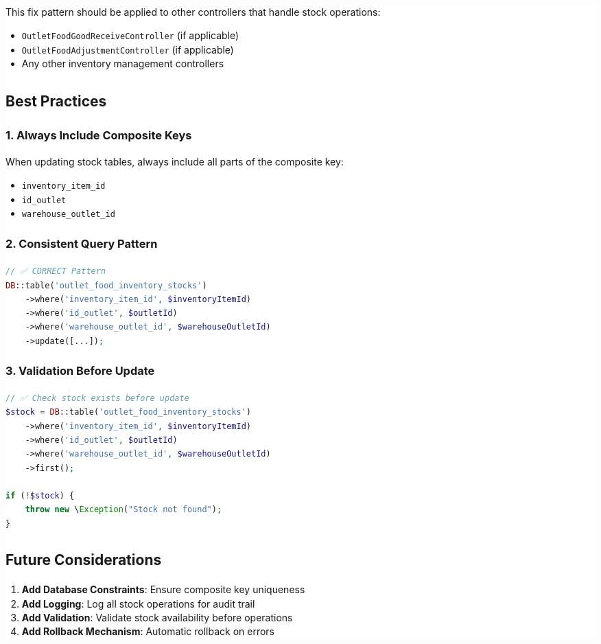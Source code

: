 This fix pattern should be applied to other controllers that handle stock operations:
- `OutletFoodGoodReceiveController` (if applicable)
- `OutletFoodAdjustmentController` (if applicable)
- Any other inventory management controllers

## Best Practices

### **1. Always Include Composite Keys**
When updating stock tables, always include all parts of the composite key:
- `inventory_item_id`
- `id_outlet` 
- `warehouse_outlet_id`

### **2. Consistent Query Pattern**
```php
// ✅ CORRECT Pattern
DB::table('outlet_food_inventory_stocks')
    ->where('inventory_item_id', $inventoryItemId)
    ->where('id_outlet', $outletId)
    ->where('warehouse_outlet_id', $warehouseOutletId)
    ->update([...]);
```

### **3. Validation Before Update**
```php
// ✅ Check stock exists before update
$stock = DB::table('outlet_food_inventory_stocks')
    ->where('inventory_item_id', $inventoryItemId)
    ->where('id_outlet', $outletId)
    ->where('warehouse_outlet_id', $warehouseOutletId)
    ->first();

if (!$stock) {
    throw new \Exception("Stock not found");
}
```

## Future Considerations

1. **Add Database Constraints**: Ensure composite key uniqueness
2. **Add Logging**: Log all stock operations for audit trail
3. **Add Validation**: Validate stock availability before operations
4. **Add Rollback Mechanism**: Automatic rollback on errors

